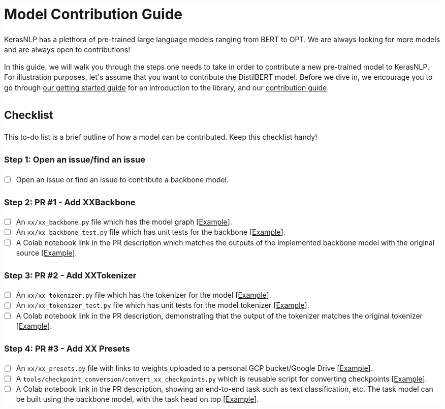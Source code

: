 # Model Contribution Guide

KerasNLP has a plethora of pre-trained large language models
ranging from BERT to OPT. We are always looking for more models and are always
open to contributions!

In this guide, we will walk you through the steps one needs to take in order to
contribute a new pre-trained model to KerasNLP. For illustration purposes, let's
assume that you want to contribute the DistilBERT model. Before we dive in, we encourage you to go through
[our getting started guide](https://keras.io/guides/keras_nlp/getting_started/)
for an introduction to the library, and our
[contribution guide](https://github.com/keras-team/keras-nlp/blob/master/CONTRIBUTING.md).

## Checklist

This to-do list is a brief outline of how a model can be contributed.
Keep this checklist handy!

### Step 1: Open an issue/find an issue

- [ ] Open an issue or find an issue to contribute a backbone model.

### Step 2: PR #1 - Add XXBackbone

- [ ] An `xx/xx_backbone.py` file which has the model graph \[[Example](https://github.com/keras-team/keras-nlp/blob/master/keras_nlp/models/distil_bert/distil_bert_backbone.py)\].
- [ ] An `xx/xx_backbone_test.py` file which has unit tests for the backbone \[[Example](https://github.com/keras-team/keras-nlp/blob/master/keras_nlp/models/distil_bert/distil_bert_backbone_test.py)\].
- [ ] A Colab notebook link in the PR description which matches the outputs of the implemented backbone model with the original source \[[Example](https://colab.research.google.com/drive/1SeZWJorKWmwWJax8ORSdxKrxE25BfhHa?usp=sharing)\].

### Step 3: PR #2 - Add XXTokenizer

- [ ] An `xx/xx_tokenizer.py` file which has the tokenizer for the model \[[Example](https://github.com/keras-team/keras-nlp/blob/master/keras_nlp/models/distil_bert/distil_bert_tokenizer.py)\].
- [ ] An `xx/xx_tokenizer_test.py` file which has unit tests for the model tokenizer \[[Example](https://github.com/keras-team/keras-nlp/blob/master/keras_nlp/models/distil_bert/distil_bert_tokenizer_test.py)\].
- [ ] A Colab notebook link in the PR description, demonstrating that the output of the tokenizer matches the original tokenizer \[[Example](https://colab.research.google.com/drive/1MH_rpuFB1Nz_NkKIAvVtVae2HFLjXZDA?usp=sharing)].

### Step 4: PR #3 - Add XX Presets

- [ ] An `xx/xx_presets.py` file with links to weights uploaded to a personal GCP bucket/Google Drive \[[Example](https://github.com/keras-team/keras-nlp/blob/master/keras_nlp/models/distil_bert/distil_bert_presets.py)\].
- [ ] A `tools/checkpoint_conversion/convert_xx_checkpoints.py` which is reusable script for converting checkpoints \[[Example](https://github.com/keras-team/keras-nlp/blob/master/tools/checkpoint_conversion/convert_distilbert_checkpoints.py)\].
- [ ] A Colab notebook link in the PR description, showing an end-to-end task such as text classification, etc. The task model can be built using the backbone model, with the task head on top \[[Example](https://gist.github.com/mattdangerw/bf0ca07fb66b6738150c8b56ee5bab4e)\].
